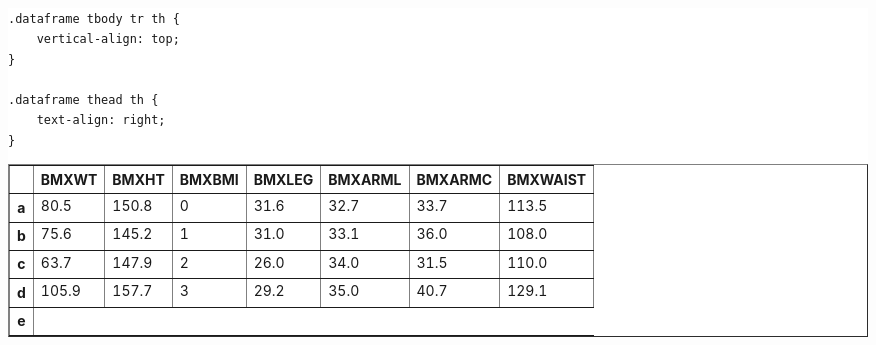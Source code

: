     .dataframe tbody tr th {
        vertical-align: top;
    }

    .dataframe thead th {
        text-align: right;
    }
</style>
<table border="1" class="dataframe">
  <thead>
    <tr style="text-align: right;">
      <th></th>
      <th>BMXWT</th>
      <th>BMXHT</th>
      <th>BMXBMI</th>
      <th>BMXLEG</th>
      <th>BMXARML</th>
      <th>BMXARMC</th>
      <th>BMXWAIST</th>
    </tr>
  </thead>
  <tbody>
    <tr>
      <th>a</th>
      <td>80.5</td>
      <td>150.8</td>
      <td>0</td>
      <td>31.6</td>
      <td>32.7</td>
      <td>33.7</td>
      <td>113.5</td>
    </tr>
    <tr>
      <th>b</th>
      <td>75.6</td>
      <td>145.2</td>
      <td>1</td>
      <td>31.0</td>
      <td>33.1</td>
      <td>36.0</td>
      <td>108.0</td>
    </tr>
    <tr>
      <th>c</th>
      <td>63.7</td>
      <td>147.9</td>
      <td>2</td>
      <td>26.0</td>
      <td>34.0</td>
      <td>31.5</td>
      <td>110.0</td>
    </tr>
    <tr>
      <th>d</th>
      <td>105.9</td>
      <td>157.7</td>
      <td>3</td>
      <td>29.2</td>
      <td>35.0</td>
      <td>40.7</td>
      <td>129.1</td>
    </tr>
    <tr>
      <th>e</th>
